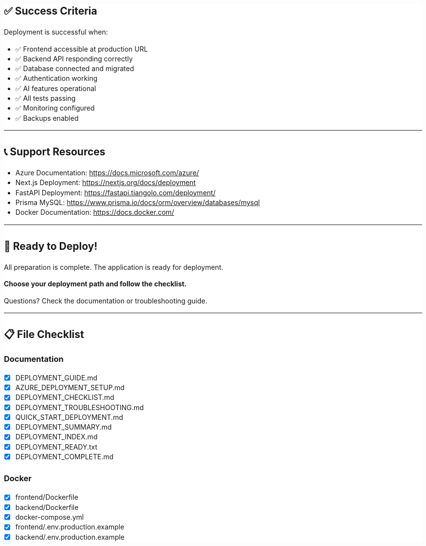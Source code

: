 ## ✅ Success Criteria

Deployment is successful when:
- ✅ Frontend accessible at production URL
- ✅ Backend API responding correctly
- ✅ Database connected and migrated
- ✅ Authentication working
- ✅ AI features operational
- ✅ All tests passing
- ✅ Monitoring configured
- ✅ Backups enabled

---

## 📞 Support Resources

- Azure Documentation: https://docs.microsoft.com/azure/
- Next.js Deployment: https://nextjs.org/docs/deployment
- FastAPI Deployment: https://fastapi.tiangolo.com/deployment/
- Prisma MySQL: https://www.prisma.io/docs/orm/overview/databases/mysql
- Docker Documentation: https://docs.docker.com/

---

## 🎉 Ready to Deploy!

All preparation is complete. The application is ready for deployment.

**Choose your deployment path and follow the checklist.**

Questions? Check the documentation or troubleshooting guide.

---

## 📋 File Checklist

### Documentation
- [x] DEPLOYMENT_GUIDE.md
- [x] AZURE_DEPLOYMENT_SETUP.md
- [x] DEPLOYMENT_CHECKLIST.md
- [x] DEPLOYMENT_TROUBLESHOOTING.md
- [x] QUICK_START_DEPLOYMENT.md
- [x] DEPLOYMENT_SUMMARY.md
- [x] DEPLOYMENT_INDEX.md
- [x] DEPLOYMENT_READY.txt
- [x] DEPLOYMENT_COMPLETE.md

### Docker
- [x] frontend/Dockerfile
- [x] backend/Dockerfile
- [x] docker-compose.yml
- [x] frontend/.env.production.example
- [x] backend/.env.production.example
